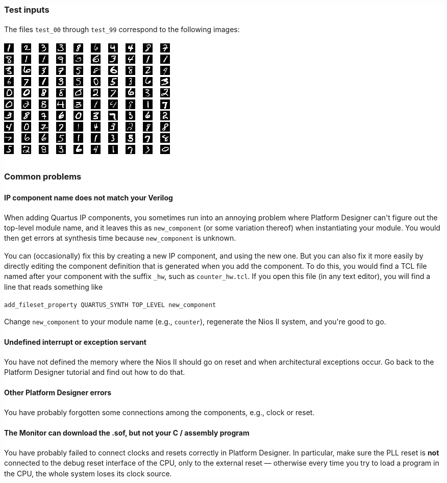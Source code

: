 
### Test inputs

The files `test_00` through `test_99` correspond to the following images:

![Test input images](figures/test_images.png)


### Common problems

#### IP component name does not match your Verilog

When adding Quartus IP components, you sometimes run into an annoying problem where Platform Designer can't figure out the top-level module name, and it leaves this as `new_component` (or some variation thereof) when instantiating your module. You would then get errors at synthesis time because `new_component` is unknown.

You can (occasionally) fix this by creating a new IP component, and using the new one. But you can also fix it more easily by directly editing the component definition that is generated when you add the component. To do this, you would find a TCL file named after your component with the suffix `_hw`, such as `counter_hw.tcl`. If you open this file (in any text editor), you will find a line that reads something like

    add_fileset_property QUARTUS_SYNTH TOP_LEVEL new_component

Change `new_component` to your module name (e.g., `counter`), regenerate the Nios II system, and you're good to go.

#### Undefined interrupt or exception servant

You have not defined the memory where the Nios II should go on reset and when architectural exceptions occur. Go back to the Platform Designer tutorial and find out how to do that.

#### Other Platform Designer errors

You have probably forgotten some connections among the components, e.g., clock or reset.

#### The Monitor can download the .sof, but not your C / assembly program

You have probably failed to connect clocks and resets correctly in Platform Designer. In particular, make sure the PLL reset is **not** connected to the debug reset interface of the CPU, only to the external reset — otherwise every time you try to load a program in the CPU, the whole system loses its clock source.
